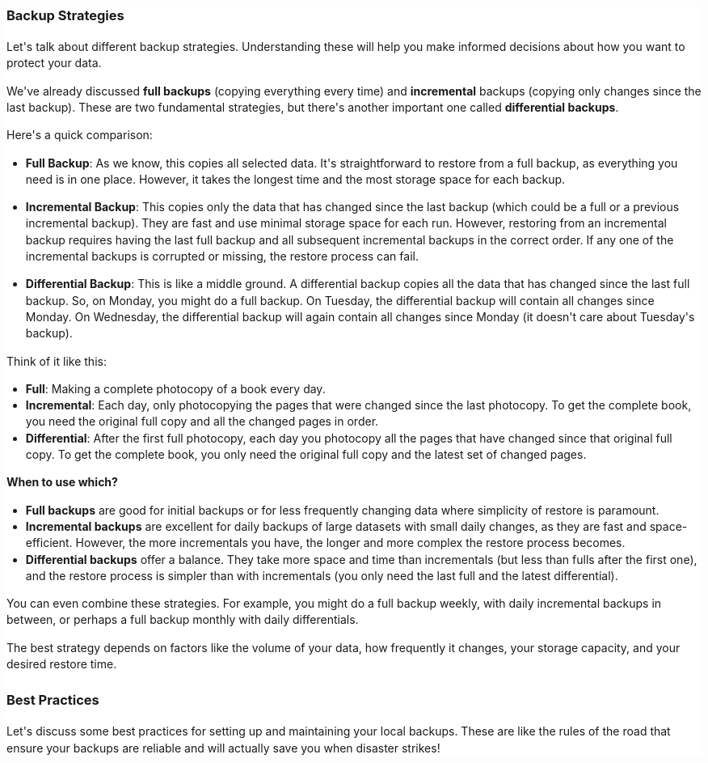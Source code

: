 ### Backup Strategies

Let's talk about different backup strategies. Understanding these will help you make informed decisions about how you want to protect your data.

We've already discussed **full backups** (copying everything every time) and **incremental** backups (copying only changes since the last backup). These are two fundamental strategies, but there's another important one called **differential backups**.

Here's a quick comparison:

- **Full Backup**: As we know, this copies all selected data. It's straightforward to restore from a full backup, as everything you need is in one place. However, it takes the longest time and the most storage space for each backup.

- **Incremental Backup**: This copies only the data that has changed since the last backup (which could be a full or a previous incremental backup). They are fast and use minimal storage space for each run. However, restoring from an incremental backup requires having the last full backup and all subsequent incremental backups in the correct order. If any one of the incremental backups is corrupted or missing, the restore process can fail.

- **Differential Backup**: This is like a middle ground. A differential backup copies all the data that has changed since the last full backup. So, on Monday, you might do a full backup. On Tuesday, the differential backup will contain all changes since Monday. On Wednesday, the differential backup will again contain all changes since Monday (it doesn't care about Tuesday's backup).

Think of it like this:

- **Full**: Making a complete photocopy of a book every day.
- **Incremental**: Each day, only photocopying the pages that were changed since the last photocopy. To get the complete book, you need the original full copy and all the changed pages in order.
- **Differential**: After the first full photocopy, each day you photocopy all the pages that have changed since that original full copy. To get the complete book, you only need the original full copy and the latest set of changed pages.

**When to use which?**

- **Full backups** are good for initial backups or for less frequently changing data where simplicity of restore is paramount.
- **Incremental backups** are excellent for daily backups of large datasets with small daily changes, as they are fast and space-efficient. However, the more incrementals you have, the longer and more complex the restore process becomes.
- **Differential backups** offer a balance. They take more space and time than incrementals (but less than fulls after the first one), and the restore process is simpler than with incrementals (you only need the last full and the latest differential).

You can even combine these strategies. For example, you might do a full backup weekly, with daily incremental backups in between, or perhaps a full backup monthly with daily differentials.

The best strategy depends on factors like the volume of your data, how frequently it changes, your storage capacity, and your desired restore time.

### Best Practices

Let's discuss some best practices for setting up and maintaining your local backups. These are like the rules of the road that ensure your backups are reliable and will actually save you when disaster strikes!
